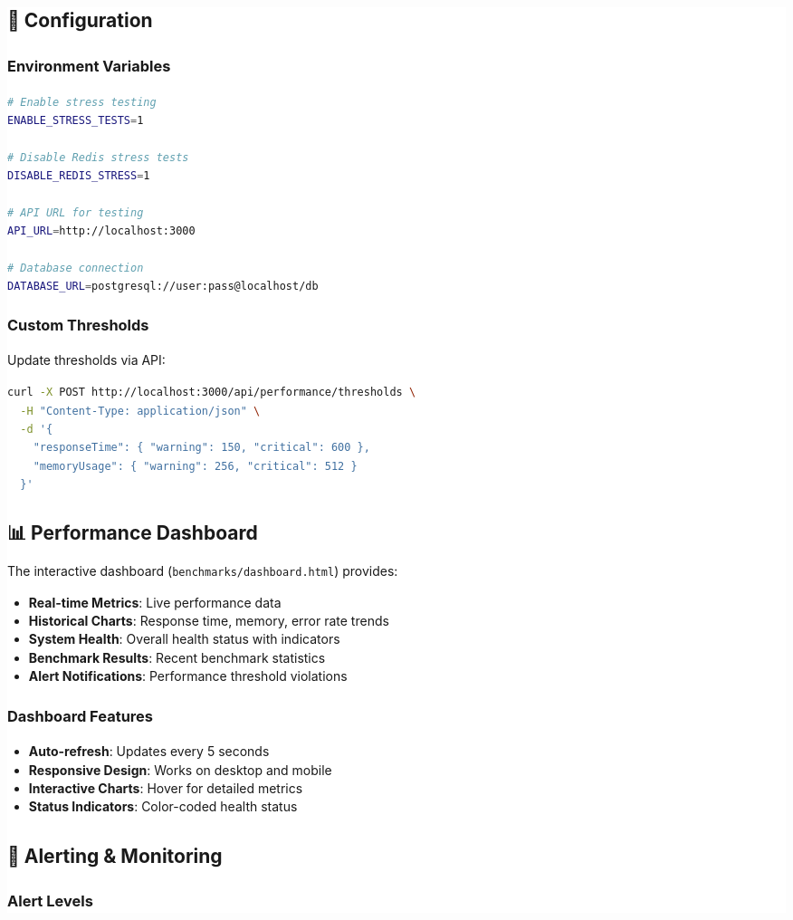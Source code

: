 ## 🔧 Configuration

### Environment Variables

```bash
# Enable stress testing
ENABLE_STRESS_TESTS=1

# Disable Redis stress tests
DISABLE_REDIS_STRESS=1

# API URL for testing
API_URL=http://localhost:3000

# Database connection
DATABASE_URL=postgresql://user:pass@localhost/db
```

### Custom Thresholds

Update thresholds via API:

```bash
curl -X POST http://localhost:3000/api/performance/thresholds \
  -H "Content-Type: application/json" \
  -d '{
    "responseTime": { "warning": 150, "critical": 600 },
    "memoryUsage": { "warning": 256, "critical": 512 }
  }'
```

## 📊 Performance Dashboard

The interactive dashboard (`benchmarks/dashboard.html`) provides:

- **Real-time Metrics**: Live performance data
- **Historical Charts**: Response time, memory, error rate trends
- **System Health**: Overall health status with indicators
- **Benchmark Results**: Recent benchmark statistics
- **Alert Notifications**: Performance threshold violations

### Dashboard Features

- **Auto-refresh**: Updates every 5 seconds
- **Responsive Design**: Works on desktop and mobile
- **Interactive Charts**: Hover for detailed metrics
- **Status Indicators**: Color-coded health status

## 🚨 Alerting & Monitoring

### Alert Levels

